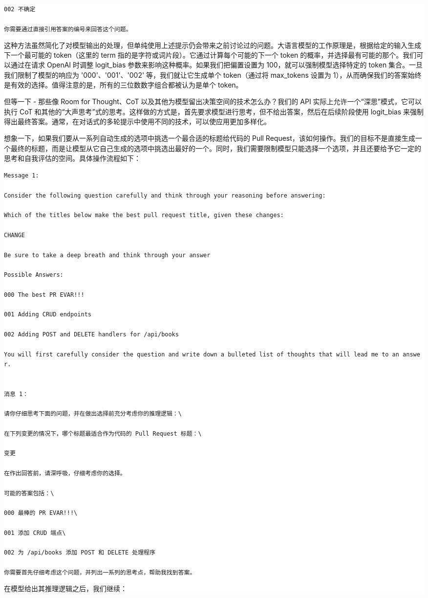     002 不确定
    
    你需要通过直接引用答案的编号来回答这个问题。

这种方法虽然简化了对模型输出的处理，但单纯使用上述提示仍会带来之前讨论过的问题。大语言模型的工作原理是，根据给定的输入生成下一个最可能的 token（这里的
term 指的是字符或词片段）。它通过计算每个可能的下一个 token 的概率，并选择最有可能的那个。我们可以通过在请求 OpenAI 时调整
logit_bias 参数来影响这种概率。如果我们把偏置设置为 100，就可以强制模型选择特定的 token 集合。一旦我们限制了模型的响应为
'000'、'001'、'002' 等，我们就让它生成单个 token（通过将 max_tokens 设置为
1），从而确保我们的答案始终是有效的选择。值得注意的是，所有的三位数数字组合都被认为是单个 token。  

但等一下 - 那些像 Room for Thought、CoT 以及其他为模型留出决策空间的技术怎么办？我们的 API
实际上允许一个“深思”模式，它可以执行 CoT 和其他的“大声思考”式的思考。这样做的方式是，首先要求模型进行思考，但不给出答案，然后在后续阶段使用
logit_bias 来强制得出最终答案。通常，在对话式的多轮提示中使用不同的技术，可以使应用更加多样化。

想象一下，如果我们要从一系列自动生成的选项中挑选一个最合适的标题给代码的 Pull
Request，该如何操作。我们的目标不是直接生成一个最终的标题，而是让模型从它自己生成的选项中挑选出最好的一个。同时，我们需要限制模型只能选择一个选项，并且还要给予它一定的思考和自我评估的空间。具体操作流程如下：

    
    
    Message 1:
    
    Consider the following question carefully and think through your reasoning before answering:
    
    Which of the titles below make the best pull request title, given these changes:
    
    CHANGE
    
    Be sure to take a deep breath and think through your answer
    
    Possible Answers:
    
    000 The best PR EVAR!!!
    
    001 Adding CRUD endpoints
    
    002 Adding POST and DELETE handlers for /api/books
    
    You will first carefully consider the question and write down a bulleted list of thoughts that will lead me to an answer.
    
    
    消息 1：
    
    请你仔细思考下面的问题，并在做出选择前充分考虑你的推理逻辑：\
    
    在下列变更的情况下，哪个标题最适合作为代码的 Pull Request 标题：\
    
    变更
    
    在作出回答前，请深呼吸，仔细考虑你的选择。
    
    可能的答案包括：\
    
    000 最棒的 PR EVAR!!!\
    
    001 添加 CRUD 端点\
    
    002 为 /api/books 添加 POST 和 DELETE 处理程序
    
    你需要首先仔细考虑这个问题，并列出一系列的思考点，帮助我找到答案。

在模型给出其推理逻辑之后，我们继续：  
